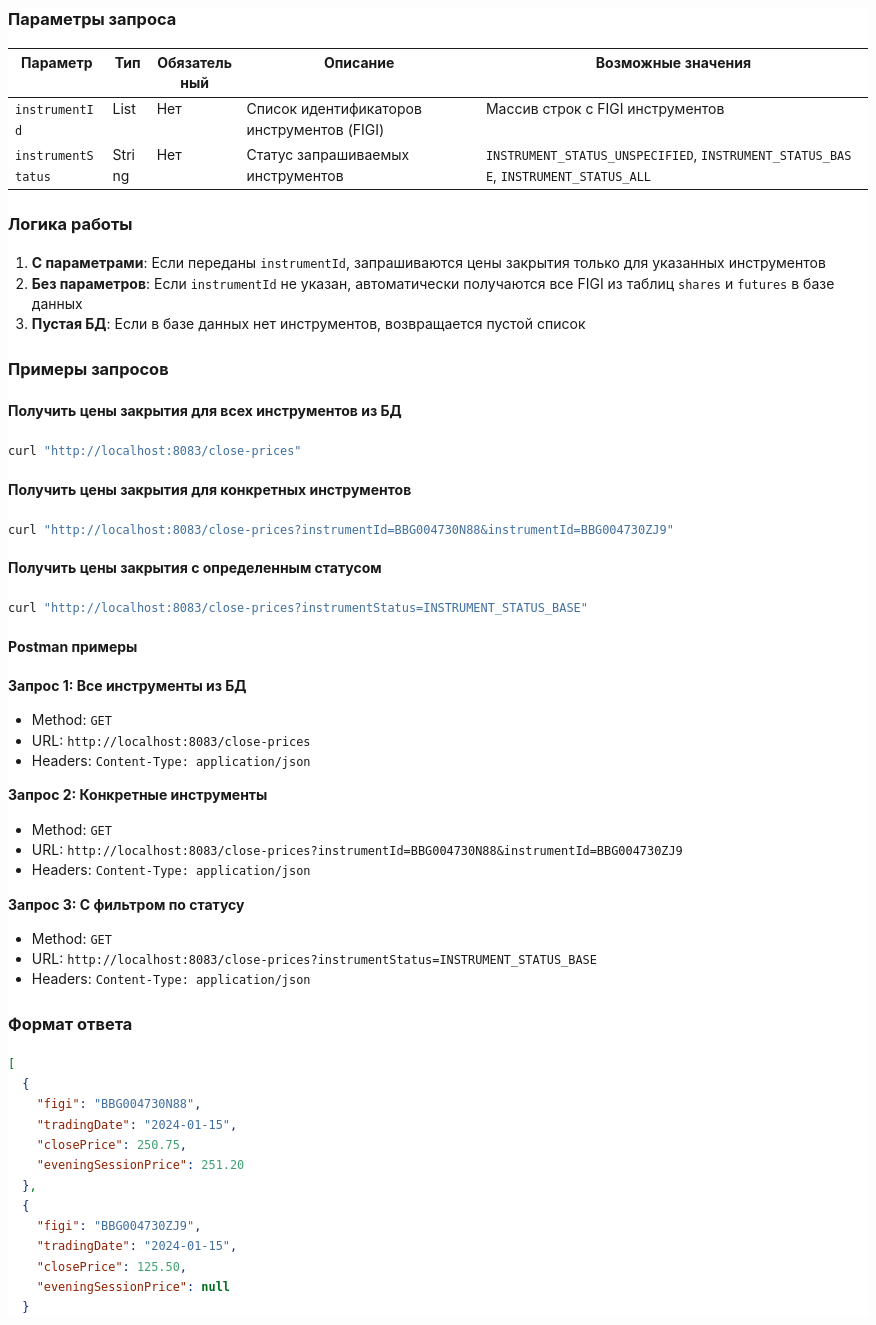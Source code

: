 ### Параметры запроса

| Параметр | Тип | Обязательный | Описание | Возможные значения |
|----------|-----|--------------|----------|-------------------|
| `instrumentId` | List<String> | Нет | Список идентификаторов инструментов (FIGI) | Массив строк с FIGI инструментов |
| `instrumentStatus` | String | Нет | Статус запрашиваемых инструментов | `INSTRUMENT_STATUS_UNSPECIFIED`, `INSTRUMENT_STATUS_BASE`, `INSTRUMENT_STATUS_ALL` |

### Логика работы

1. **С параметрами**: Если переданы `instrumentId`, запрашиваются цены закрытия только для указанных инструментов
2. **Без параметров**: Если `instrumentId` не указан, автоматически получаются все FIGI из таблиц `shares` и `futures` в базе данных
3. **Пустая БД**: Если в базе данных нет инструментов, возвращается пустой список

### Примеры запросов

#### Получить цены закрытия для всех инструментов из БД
```bash
curl "http://localhost:8083/close-prices"
```

#### Получить цены закрытия для конкретных инструментов
```bash
curl "http://localhost:8083/close-prices?instrumentId=BBG004730N88&instrumentId=BBG004730ZJ9"
```

#### Получить цены закрытия с определенным статусом
```bash
curl "http://localhost:8083/close-prices?instrumentStatus=INSTRUMENT_STATUS_BASE"
```

#### Postman примеры

**Запрос 1: Все инструменты из БД**
- Method: `GET`
- URL: `http://localhost:8083/close-prices`
- Headers: `Content-Type: application/json`

**Запрос 2: Конкретные инструменты**
- Method: `GET`
- URL: `http://localhost:8083/close-prices?instrumentId=BBG004730N88&instrumentId=BBG004730ZJ9`
- Headers: `Content-Type: application/json`

**Запрос 3: С фильтром по статусу**
- Method: `GET`
- URL: `http://localhost:8083/close-prices?instrumentStatus=INSTRUMENT_STATUS_BASE`
- Headers: `Content-Type: application/json`

### Формат ответа

```json
[
  {
    "figi": "BBG004730N88",
    "tradingDate": "2024-01-15",
    "closePrice": 250.75,
    "eveningSessionPrice": 251.20
  },
  {
    "figi": "BBG004730ZJ9", 
    "tradingDate": "2024-01-15",
    "closePrice": 125.50,
    "eveningSessionPrice": null
  }
```
